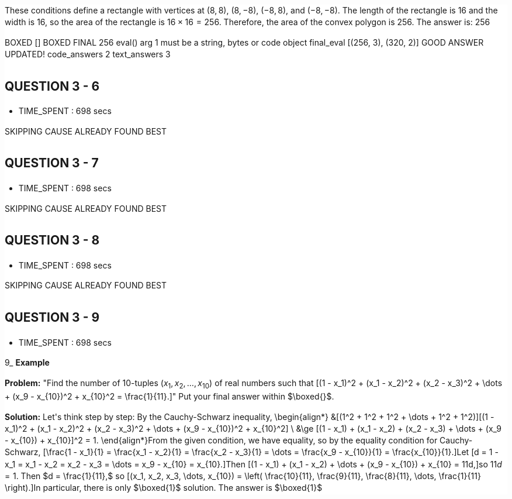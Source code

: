 These conditions define a rectangle with vertices at $(8, 8)$, $(8, -8)$, $(-8, 8)$, and $(-8, -8)$. The length of the rectangle is $16$ and the width is $16$, so the area of the rectangle is $16 \times 16 = 256$.
Therefore, the area of the convex polygon is 256. The answer is: $256$

BOXED []
BOXED FINAL 256
eval() arg 1 must be a string, bytes or code object final_eval
[(256, 3), (320, 2)]
GOOD ANSWER UPDATED!
code_answers 2 text_answers 3



## QUESTION 3 - 6 
- TIME_SPENT : 698 secs

SKIPPING CAUSE ALREADY FOUND BEST



## QUESTION 3 - 7 
- TIME_SPENT : 698 secs

SKIPPING CAUSE ALREADY FOUND BEST



## QUESTION 3 - 8 
- TIME_SPENT : 698 secs

SKIPPING CAUSE ALREADY FOUND BEST



## QUESTION 3 - 9 
- TIME_SPENT : 698 secs

9_
**Example**

**Problem:** 
"Find the number of 10-tuples $(x_1, x_2, \dots, x_{10})$ of real numbers such that
\[(1 - x_1)^2 + (x_1 - x_2)^2 + (x_2 - x_3)^2 + \dots + (x_9 - x_{10})^2 + x_{10}^2 = \frac{1}{11}.\]"
Put your final answer within $\boxed{}$.

**Solution:** 
Let's think step by step:
By the Cauchy-Schwarz inequality,
\begin{align*}
&[(1^2 + 1^2 + 1^2 + \dots + 1^2 + 1^2)][(1 - x_1)^2 + (x_1 - x_2)^2 + (x_2 - x_3)^2 + \dots + (x_9 - x_{10})^2 + x_{10}^2] \\
&\ge [(1 - x_1) + (x_1 - x_2) + (x_2 - x_3) + \dots + (x_9 - x_{10}) + x_{10}]^2 = 1.
\end{align*}From the given condition, we have equality, so by the equality condition for Cauchy-Schwarz,
\[\frac{1 - x_1}{1} = \frac{x_1 - x_2}{1} = \frac{x_2 - x_3}{1} = \dots = \frac{x_9 - x_{10}}{1} = \frac{x_{10}}{1}.\]Let
\[d = 1 - x_1 = x_1 - x_2 = x_2 - x_3 = \dots = x_9 - x_{10} = x_{10}.\]Then
\[(1 - x_1) + (x_1 - x_2) + \dots + (x_9 - x_{10}) + x_{10} = 11d,\]so $11d = 1.$  Then $d = \frac{1}{11},$ so
\[(x_1, x_2, x_3, \dots, x_{10}) = \left( \frac{10}{11}, \frac{9}{11}, \frac{8}{11}, \dots, \frac{1}{11} \right).\]In particular, there is only $\boxed{1}$ solution. The answer is $\boxed{1}$
